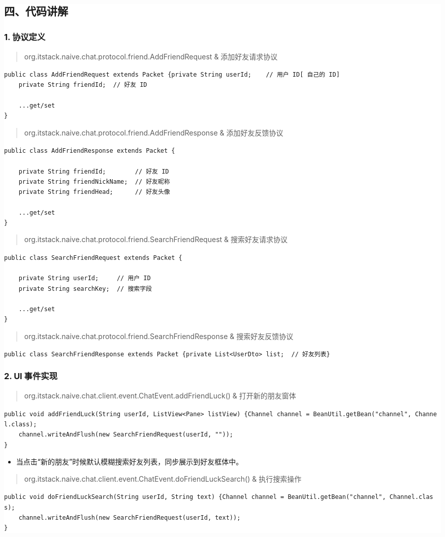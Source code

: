 ## 四、代码讲解

### 1\. 协议定义

> org.itstack.naive.chat.protocol.friend.AddFriendRequest & 添加好友请求协议
    
    
    public class AddFriendRequest extends Packet {private String userId;    // 用户 ID[ 自己的 ID]
        private String friendId;  // 好友 ID
    
        ...get/set
    }
    

> org.itstack.naive.chat.protocol.friend.AddFriendResponse & 添加好友反馈协议
    
    
    public class AddFriendResponse extends Packet {
    
        private String friendId;        // 好友 ID
        private String friendNickName;  // 好友昵称
        private String friendHead;      // 好友头像
    
        ...get/set
    }
    

> org.itstack.naive.chat.protocol.friend.SearchFriendRequest & 搜索好友请求协议
    
    
    public class SearchFriendRequest extends Packet {
    
        private String userId;     // 用户 ID
        private String searchKey;  // 搜索字段
    
        ...get/set
    }
    

> org.itstack.naive.chat.protocol.friend.SearchFriendResponse & 搜索好友反馈协议
    
    
    public class SearchFriendResponse extends Packet {private List<UserDto> list;  // 好友列表}
    

### 2\. UI 事件实现

> org.itstack.naive.chat.client.event.ChatEvent.addFriendLuck() & 打开新的朋友窗体
    
    
    public void addFriendLuck(String userId, ListView<Pane> listView) {Channel channel = BeanUtil.getBean("channel", Channel.class);
        channel.writeAndFlush(new SearchFriendRequest(userId, ""));
    }
    

  * 当点击“新的朋友”时候默认模糊搜索好友列表，同步展示到好友框体中。

> org.itstack.naive.chat.client.event.ChatEvent.doFriendLuckSearch() & 执行搜索操作
    
    
    public void doFriendLuckSearch(String userId, String text) {Channel channel = BeanUtil.getBean("channel", Channel.class);
        channel.writeAndFlush(new SearchFriendRequest(userId, text));
    }
    